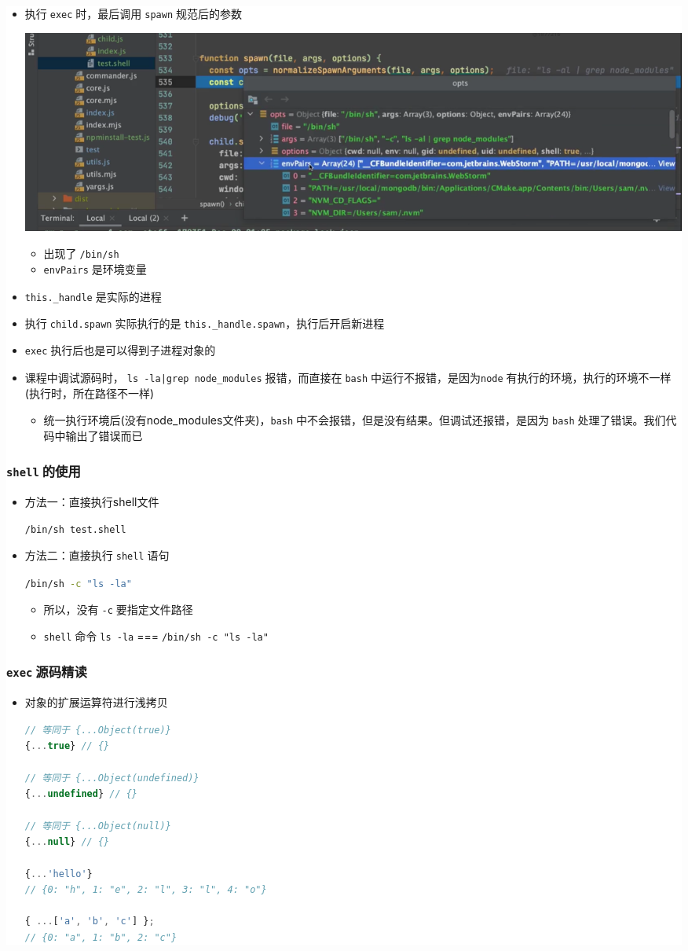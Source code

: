 - 执行 `exec` 时，最后调用 `spawn` 规范后的参数

  ![](./images/spawn规范后的参数.png)

  - 出现了 `/bin/sh`
  - `envPairs` 是环境变量

- `this._handle` 是实际的进程

- 执行 `child.spawn` 实际执行的是 `this._handle.spawn`，执行后开启新进程

- `exec` 执行后也是可以得到子进程对象的

- 课程中调试源码时， `ls -la|grep node_modules` 报错，而直接在 `bash` 中运行不报错，是因为`node` 有执行的环境，执行的环境不一样(执行时，所在路径不一样)

  - 统一执行环境后(没有node_modules文件夹)，`bash` 中不会报错，但是没有结果。但调试还报错，是因为 `bash` 处理了错误。我们代码中输出了错误而已

### `shell` 的使用

- 方法一：直接执行shell文件

  ```bash
  /bin/sh test.shell
  ```

- 方法二：直接执行 `shell` 语句

  ```bash
  /bin/sh -c "ls -la"
  ```

  - 所以，没有 `-c` 要指定文件路径

  - `shell` 命令 `ls -la`  === `/bin/sh -c "ls -la"`

### `exec` 源码精读

- 对象的扩展运算符进行浅拷贝

  ```javascript
  // 等同于 {...Object(true)}
  {...true} // {}
  
  // 等同于 {...Object(undefined)}
  {...undefined} // {}
  
  // 等同于 {...Object(null)}
  {...null} // {}
  
  {...'hello'}
  // {0: "h", 1: "e", 2: "l", 3: "l", 4: "o"}
  
  { ...['a', 'b', 'c'] };
  // {0: "a", 1: "b", 2: "c"}
  ```
